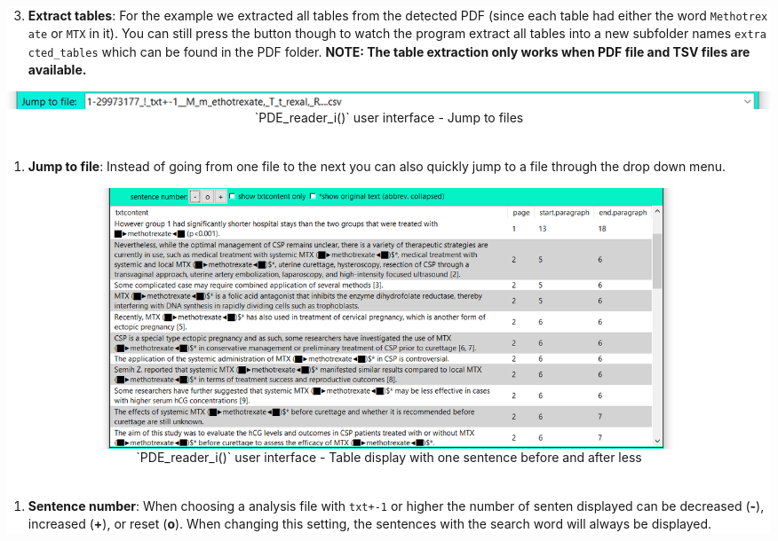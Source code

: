3.  **Extract tables**: For the example we extracted all tables from the
    detected PDF (since each table had either the word `Methotrexate` or
    `MTX` in it). You can still press the button though to watch the
    program extract all tables into a new subfolder names
    `extracted_tables` which can be found in the PDF folder. **NOTE: The
    table extraction only works when PDF file and TSV files are
    available.**

<img src="vignettes/scrnshots/Screenshot_PDE_reader_user_interface_MTX_jump_to.png" width="100%" style="display: block; margin: auto;" />
<center>
`PDE_reader_i()` user interface - Jump to files
</center>

</br>

1.  **Jump to file**: Instead of going from one file to the next you can
    also quickly jump to a file through the drop down menu.

<img src="vignettes/scrnshots/Screenshot_PDE_reader_user_interface_MTX_table-sentence.png" width="75%" style="display: block; margin: auto;" />
<center>
`PDE_reader_i()` user interface - Table display with one sentence before
and after less
</center>

</br>

1.  **Sentence number**: When choosing a analysis file with `txt+-1` or
    higher the number of senten displayed can be decreased (**-**),
    increased (**+**), or reset (**o**). When changing this setting, the
    sentences with the search word will always be displayed.
